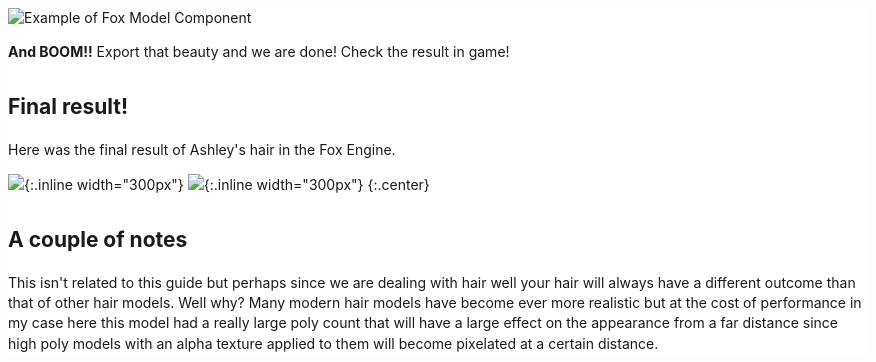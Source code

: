 ![Example of Fox Model Component](/assets/Hair_Materials/hair_shader_base_Fox_Model_settings.jpg)


**And BOOM!!**
Export that beauty and we are done!
Check the result in game!

## Final result!
Here was the final result of Ashley's hair in the Fox Engine.

![](/assets/Hair_Materials/Ingame_Hair_Result_1.jpg){:.inline width="300px"} ![](/assets/Hair_Materials/Ingame_Hair_Result_2.jpg){:.inline width="300px"}
{:.center}


## A couple of notes
This isn't related to this guide but perhaps since we are dealing with hair well your hair will always have a different outcome than that of other hair models. Well why? Many modern hair models have become ever more realistic but at the cost of performance in my case here this model had a really large poly count that will have a large effect on the appearance from a far distance since high poly models with an alpha texture applied to them will become pixelated at a certain distance.
